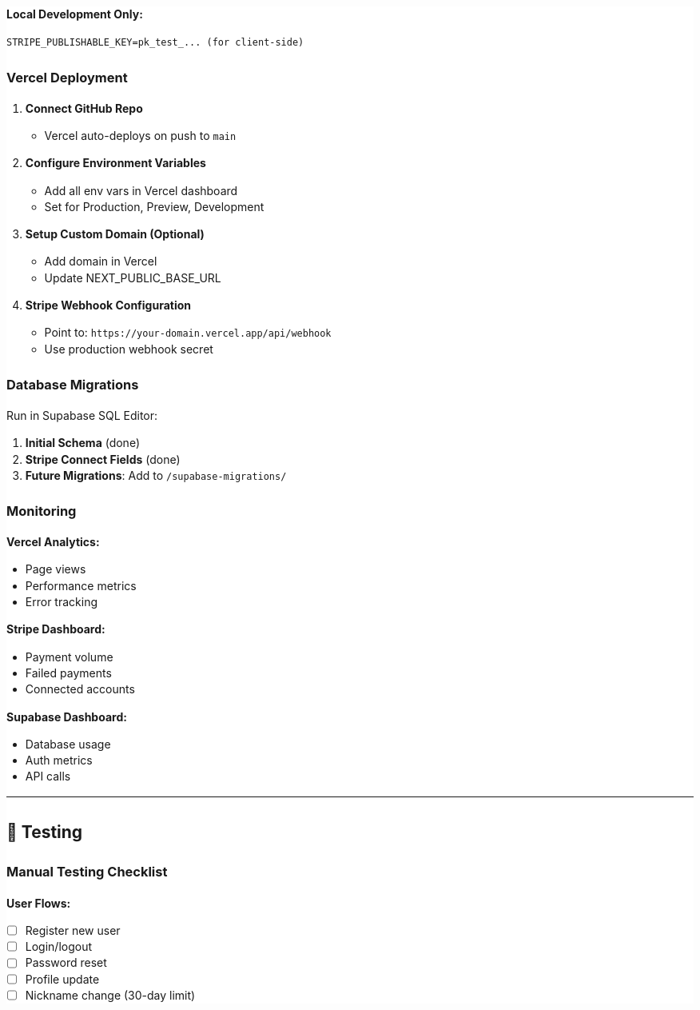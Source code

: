 **Local Development Only:**
```env
STRIPE_PUBLISHABLE_KEY=pk_test_... (for client-side)
```

### Vercel Deployment

1. **Connect GitHub Repo**
   - Vercel auto-deploys on push to `main`

2. **Configure Environment Variables**
   - Add all env vars in Vercel dashboard
   - Set for Production, Preview, Development

3. **Setup Custom Domain (Optional)**
   - Add domain in Vercel
   - Update NEXT_PUBLIC_BASE_URL

4. **Stripe Webhook Configuration**
   - Point to: `https://your-domain.vercel.app/api/webhook`
   - Use production webhook secret

### Database Migrations

Run in Supabase SQL Editor:

1. **Initial Schema** (done)
2. **Stripe Connect Fields** (done)
3. **Future Migrations**: Add to `/supabase-migrations/`

### Monitoring

**Vercel Analytics:**
- Page views
- Performance metrics
- Error tracking

**Stripe Dashboard:**
- Payment volume
- Failed payments
- Connected accounts

**Supabase Dashboard:**
- Database usage
- Auth metrics
- API calls

---

## 🧪 Testing

### Manual Testing Checklist

**User Flows:**
- [ ] Register new user
- [ ] Login/logout
- [ ] Password reset
- [ ] Profile update
- [ ] Nickname change (30-day limit)
